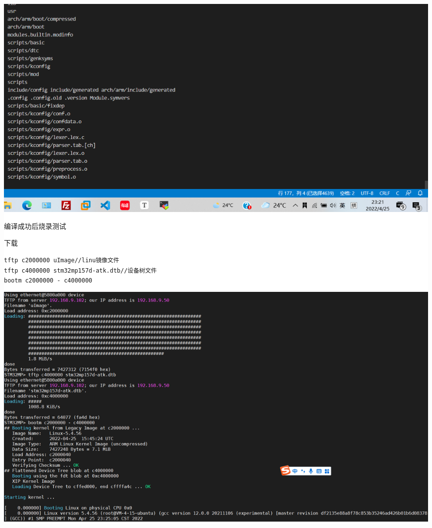 ![image-20220425232134946](images/Linux移植.assets/image-20220425232134946.png)

编译成功后烧录测试

下载

```
tftp c2000000 uImage//linu镜像文件
tftp c4000000 stm32mp157d-atk.dtb//设备树文件
bootm c2000000 - c4000000
```

![image-20220426104527392](images/Linux移植.assets/image-20220426104527392.png)
